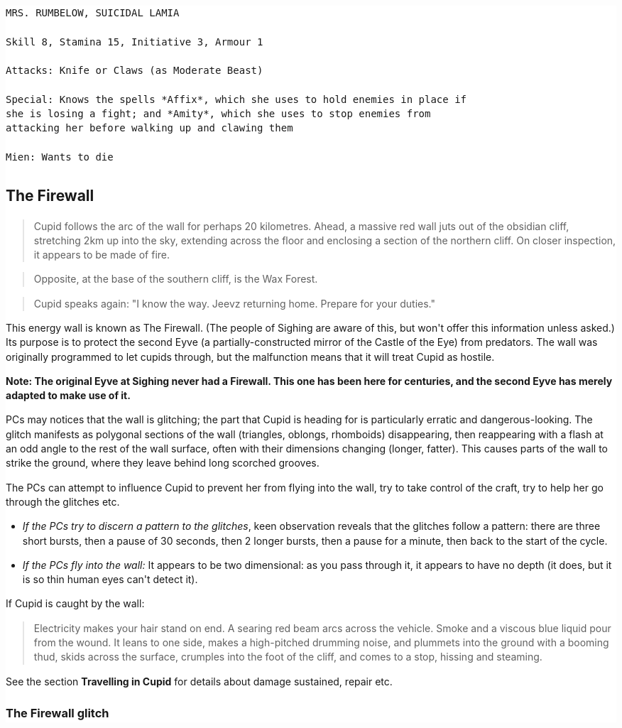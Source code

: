
<pre>
MRS. RUMBELOW, SUICIDAL LAMIA

Skill 8, Stamina 15, Initiative 3, Armour 1

Attacks: Knife or Claws (as Moderate Beast)

Special: Knows the spells *Affix*, which she uses to hold enemies in place if
she is losing a fight; and *Amity*, which she uses to stop enemies from
attacking her before walking up and clawing them

Mien: Wants to die
</pre>

## The Firewall

> Cupid follows the arc of the wall for perhaps 20 kilometres. Ahead, a massive red wall juts out of the obsidian cliff, stretching 2km up into the sky, extending across the floor and enclosing a section of the northern cliff. On closer inspection, it appears to be made of fire.

> Opposite, at the base of the southern cliff, is the Wax Forest.

> Cupid speaks again: "I know the way. Jeevz returning home. Prepare for your duties."

This energy wall is known as The Firewall. (The people of Sighing are aware of this, but won't offer this information unless asked.) Its purpose is to protect the second Eyve (a partially-constructed mirror of the Castle of the Eye) from predators. The wall was originally programmed to let cupids through, but the malfunction means that it will treat Cupid as hostile.

**Note: The original Eyve at Sighing never had a Firewall. This one has been here for centuries, and the second Eyve has merely adapted to make use of it.**

PCs may notices that the wall is glitching; the part that Cupid is heading for is particularly erratic and dangerous-looking. The glitch manifests as polygonal sections of the wall (triangles, oblongs, rhomboids) disappearing, then reappearing with a flash at an odd angle to the rest of the wall surface, often with their dimensions changing (longer, fatter). This causes parts of the wall to strike the ground, where they leave behind long scorched grooves.

The PCs can attempt to influence Cupid to prevent her from flying into the wall, try to take control of the craft, try to help her go through the glitches etc.

* *If the PCs try to discern a pattern to the glitches*, keen observation reveals that the glitches follow a pattern: there are three short bursts, then a pause of 30 seconds, then 2 longer bursts, then a pause for a minute, then back to the start of the cycle.

* *If the PCs fly into the wall:* It appears to be two dimensional: as you pass through it, it appears to have no depth (it does, but it is so thin human eyes can't detect it).

If Cupid is caught by the wall:

> Electricity makes your hair stand on end. A searing red beam arcs across the vehicle. Smoke and a viscous blue liquid pour from the wound. It leans to one side, makes a high-pitched drumming noise, and plummets into the ground with a booming thud, skids across the surface, crumples into the foot of the cliff, and comes to a stop, hissing and steaming.

See the section **Travelling in Cupid** for details about damage sustained, repair etc.

### The Firewall glitch
